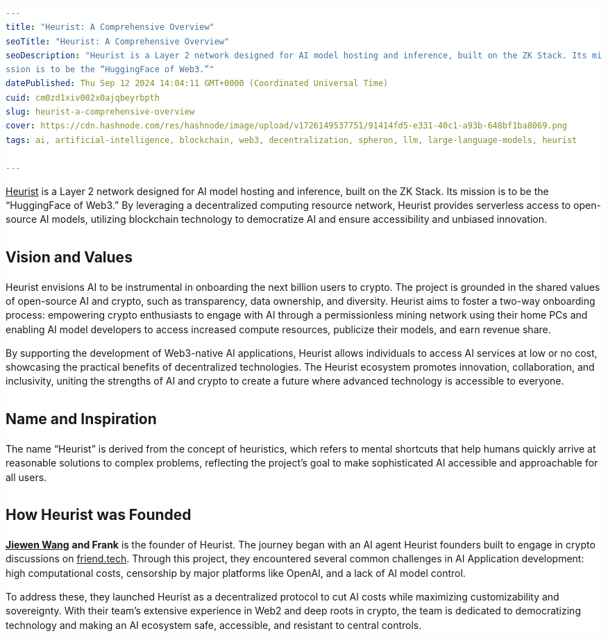 ```yaml
---
title: "Heurist: A Comprehensive Overview"
seoTitle: "Heurist: A Comprehensive Overview"
seoDescription: "Heurist is a Layer 2 network designed for AI model hosting and inference, built on the ZK Stack. Its mission is to be the “HuggingFace of Web3.”"
datePublished: Thu Sep 12 2024 14:04:11 GMT+0000 (Coordinated Universal Time)
cuid: cm0zd1xiv002x0ajqbeyrbpth
slug: heurist-a-comprehensive-overview
cover: https://cdn.hashnode.com/res/hashnode/image/upload/v1726149537751/91414fd5-e331-40c1-a93b-648bf1ba8069.png
tags: ai, artificial-intelligence, blockchain, web3, decentralization, spheron, llm, large-language-models, heurist

---
```


[Heurist](https://www.heurist.ai/) is a Layer 2 network designed for AI model hosting and inference, built on the ZK Stack. Its mission is to be the “HuggingFace of Web3.” By leveraging a decentralized computing resource network, Heurist provides serverless access to open-source AI models, utilizing blockchain technology to democratize AI and ensure accessibility and unbiased innovation.

## **Vision and Values**

Heurist envisions AI to be instrumental in onboarding the next billion users to crypto. The project is grounded in the shared values of open-source AI and crypto, such as transparency, data ownership, and diversity. Heurist aims to foster a two-way onboarding process: empowering crypto enthusiasts to engage with AI through a permissionless mining network using their home PCs and enabling AI model developers to access increased compute resources, publicize their models, and earn revenue share.

By supporting the development of Web3-native AI applications, Heurist allows individuals to access AI services at low or no cost, showcasing the practical benefits of decentralized technologies. The Heurist ecosystem promotes innovation, collaboration, and inclusivity, uniting the strengths of AI and crypto to create a future where advanced technology is accessible to everyone.

## **Name and Inspiration**

The name “Heurist” is derived from the concept of heuristics, which refers to mental shortcuts that help humans quickly arrive at reasonable solutions to complex problems, reflecting the project’s goal to make sophisticated AI accessible and approachable for all users.

## How Heurist was Founded

[**Jiewen Wang**](https://www.linkedin.com/in/jiewen-wang-334aa3b5/) **and Frank** is the founder of Heurist. The journey began with an AI agent Heurist founders built to engage in crypto discussions on [friend.tech](https://friend.tech/). Through this project, they encountered several common challenges in AI Application development: high computational costs, censorship by major platforms like OpenAI, and a lack of AI model control.

To address these, they launched Heurist as a decentralized protocol to cut AI costs while maximizing customizability and sovereignty. With their team’s extensive experience in Web2 and deep roots in crypto, the team is dedicated to democratizing technology and making an AI ecosystem safe, accessible, and resistant to central controls.
